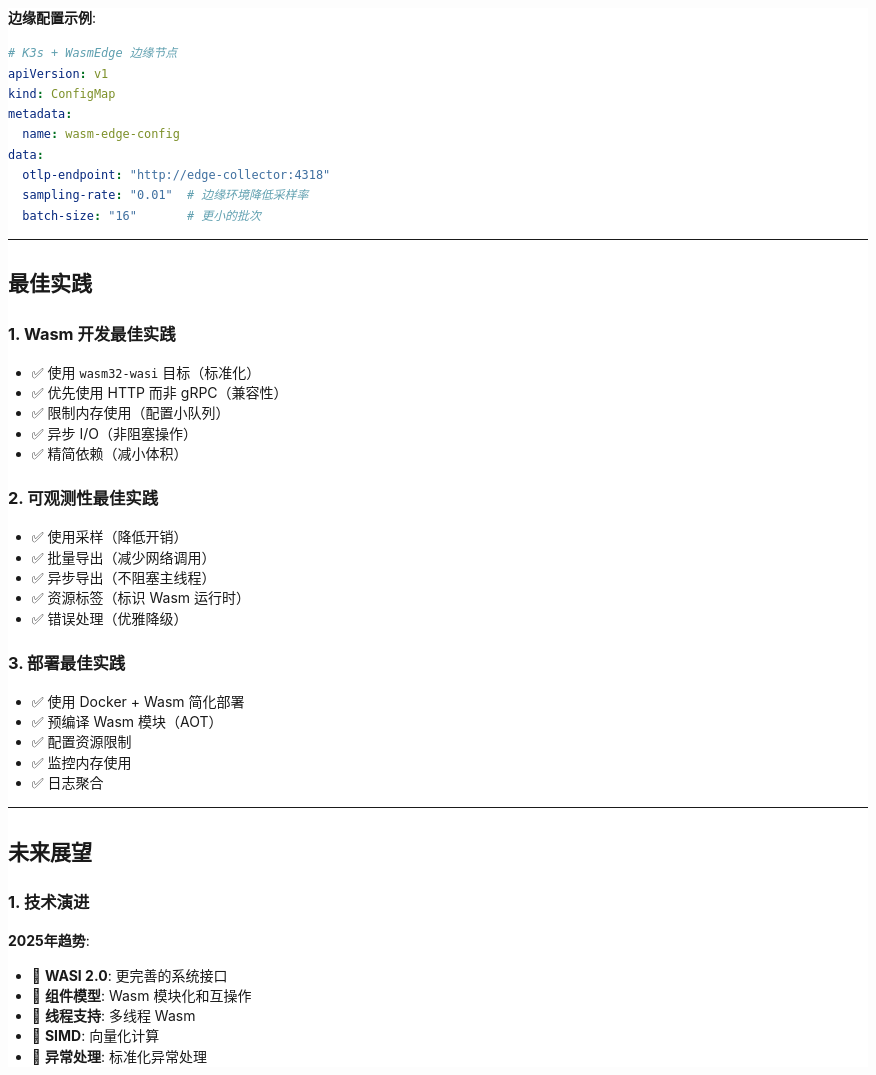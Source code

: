 **边缘配置示例**:

```yaml
# K3s + WasmEdge 边缘节点
apiVersion: v1
kind: ConfigMap
metadata:
  name: wasm-edge-config
data:
  otlp-endpoint: "http://edge-collector:4318"
  sampling-rate: "0.01"  # 边缘环境降低采样率
  batch-size: "16"       # 更小的批次
```

---

## 最佳实践

### 1. Wasm 开发最佳实践

- ✅ 使用 `wasm32-wasi` 目标（标准化）
- ✅ 优先使用 HTTP 而非 gRPC（兼容性）
- ✅ 限制内存使用（配置小队列）
- ✅ 异步 I/O（非阻塞操作）
- ✅ 精简依赖（减小体积）

### 2. 可观测性最佳实践

- ✅ 使用采样（降低开销）
- ✅ 批量导出（减少网络调用）
- ✅ 异步导出（不阻塞主线程）
- ✅ 资源标签（标识 Wasm 运行时）
- ✅ 错误处理（优雅降级）

### 3. 部署最佳实践

- ✅ 使用 Docker + Wasm 简化部署
- ✅ 预编译 Wasm 模块（AOT）
- ✅ 配置资源限制
- ✅ 监控内存使用
- ✅ 日志聚合

---

## 未来展望

### 1. 技术演进

**2025年趋势**:

- 🌟 **WASI 2.0**: 更完善的系统接口
- 🌟 **组件模型**: Wasm 模块化和互操作
- 🌟 **线程支持**: 多线程 Wasm
- 🌟 **SIMD**: 向量化计算
- 🌟 **异常处理**: 标准化异常处理
